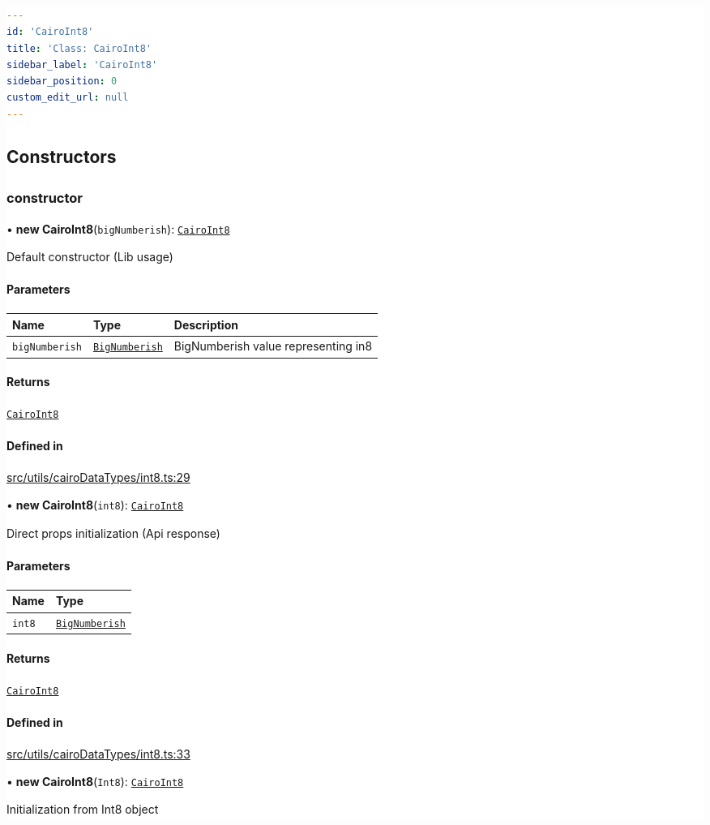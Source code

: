 ```yaml
---
id: 'CairoInt8'
title: 'Class: CairoInt8'
sidebar_label: 'CairoInt8'
sidebar_position: 0
custom_edit_url: null
---
```


## Constructors

### constructor

• **new CairoInt8**(`bigNumberish`): [`CairoInt8`](CairoInt8.md)

Default constructor (Lib usage)

#### Parameters

| Name           | Type                                                  | Description                         |
| :------------- | :---------------------------------------------------- | :---------------------------------- |
| `bigNumberish` | [`BigNumberish`](../namespaces/types.md#bignumberish) | BigNumberish value representing in8 |

#### Returns

[`CairoInt8`](CairoInt8.md)

#### Defined in

[src/utils/cairoDataTypes/int8.ts:29](https://github.com/starknet-io/starknet.js/blob/v6.11.0/src/utils/cairoDataTypes/int8.ts#L29)

• **new CairoInt8**(`int8`): [`CairoInt8`](CairoInt8.md)

Direct props initialization (Api response)

#### Parameters

| Name   | Type                                                  |
| :----- | :---------------------------------------------------- |
| `int8` | [`BigNumberish`](../namespaces/types.md#bignumberish) |

#### Returns

[`CairoInt8`](CairoInt8.md)

#### Defined in

[src/utils/cairoDataTypes/int8.ts:33](https://github.com/starknet-io/starknet.js/blob/v6.11.0/src/utils/cairoDataTypes/int8.ts#L19)

• **new CairoInt8**(`Int8`): [`CairoInt8`](CairoInt8.md)

Initialization from Int8 object
